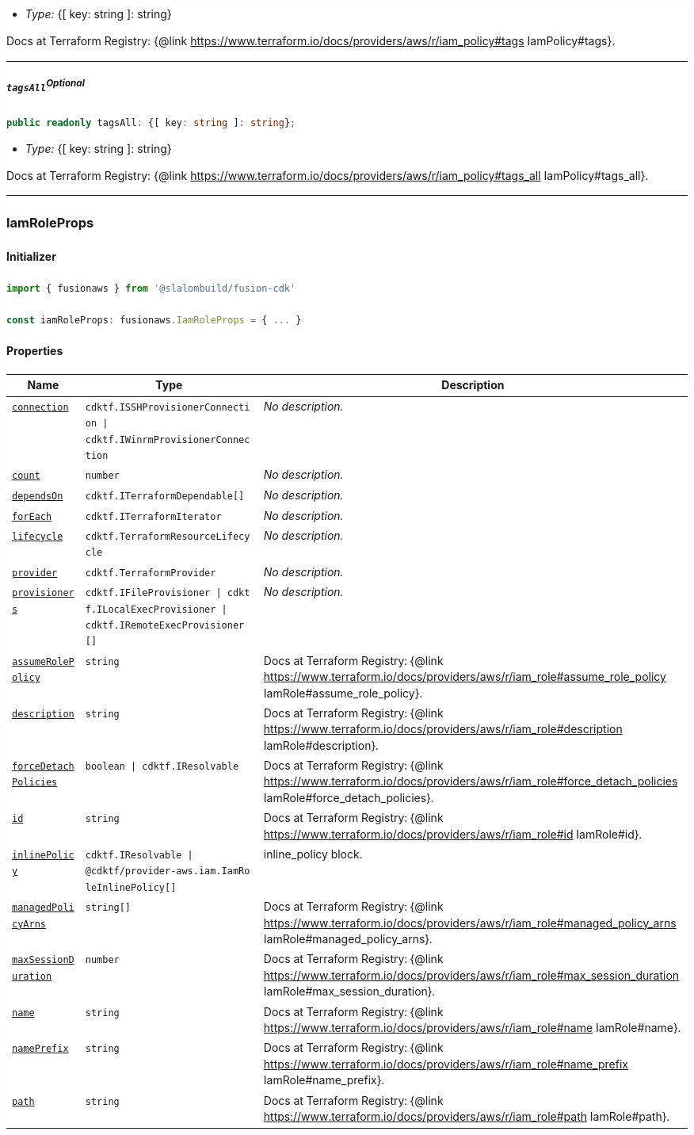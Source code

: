 - *Type:* {[ key: string ]: string}

Docs at Terraform Registry: {@link https://www.terraform.io/docs/providers/aws/r/iam_policy#tags IamPolicy#tags}.

---

##### `tagsAll`<sup>Optional</sup> <a name="tagsAll" id="@slalombuild/fusion-cdk.fusionaws.IamPolicyProps.property.tagsAll"></a>

```typescript
public readonly tagsAll: {[ key: string ]: string};
```

- *Type:* {[ key: string ]: string}

Docs at Terraform Registry: {@link https://www.terraform.io/docs/providers/aws/r/iam_policy#tags_all IamPolicy#tags_all}.

---

### IamRoleProps <a name="IamRoleProps" id="@slalombuild/fusion-cdk.fusionaws.IamRoleProps"></a>

#### Initializer <a name="Initializer" id="@slalombuild/fusion-cdk.fusionaws.IamRoleProps.Initializer"></a>

```typescript
import { fusionaws } from '@slalombuild/fusion-cdk'

const iamRoleProps: fusionaws.IamRoleProps = { ... }
```

#### Properties <a name="Properties" id="Properties"></a>

| **Name** | **Type** | **Description** |
| --- | --- | --- |
| <code><a href="#@slalombuild/fusion-cdk.fusionaws.IamRoleProps.property.connection">connection</a></code> | <code>cdktf.ISSHProvisionerConnection \| cdktf.IWinrmProvisionerConnection</code> | *No description.* |
| <code><a href="#@slalombuild/fusion-cdk.fusionaws.IamRoleProps.property.count">count</a></code> | <code>number</code> | *No description.* |
| <code><a href="#@slalombuild/fusion-cdk.fusionaws.IamRoleProps.property.dependsOn">dependsOn</a></code> | <code>cdktf.ITerraformDependable[]</code> | *No description.* |
| <code><a href="#@slalombuild/fusion-cdk.fusionaws.IamRoleProps.property.forEach">forEach</a></code> | <code>cdktf.ITerraformIterator</code> | *No description.* |
| <code><a href="#@slalombuild/fusion-cdk.fusionaws.IamRoleProps.property.lifecycle">lifecycle</a></code> | <code>cdktf.TerraformResourceLifecycle</code> | *No description.* |
| <code><a href="#@slalombuild/fusion-cdk.fusionaws.IamRoleProps.property.provider">provider</a></code> | <code>cdktf.TerraformProvider</code> | *No description.* |
| <code><a href="#@slalombuild/fusion-cdk.fusionaws.IamRoleProps.property.provisioners">provisioners</a></code> | <code>cdktf.IFileProvisioner \| cdktf.ILocalExecProvisioner \| cdktf.IRemoteExecProvisioner[]</code> | *No description.* |
| <code><a href="#@slalombuild/fusion-cdk.fusionaws.IamRoleProps.property.assumeRolePolicy">assumeRolePolicy</a></code> | <code>string</code> | Docs at Terraform Registry: {@link https://www.terraform.io/docs/providers/aws/r/iam_role#assume_role_policy IamRole#assume_role_policy}. |
| <code><a href="#@slalombuild/fusion-cdk.fusionaws.IamRoleProps.property.description">description</a></code> | <code>string</code> | Docs at Terraform Registry: {@link https://www.terraform.io/docs/providers/aws/r/iam_role#description IamRole#description}. |
| <code><a href="#@slalombuild/fusion-cdk.fusionaws.IamRoleProps.property.forceDetachPolicies">forceDetachPolicies</a></code> | <code>boolean \| cdktf.IResolvable</code> | Docs at Terraform Registry: {@link https://www.terraform.io/docs/providers/aws/r/iam_role#force_detach_policies IamRole#force_detach_policies}. |
| <code><a href="#@slalombuild/fusion-cdk.fusionaws.IamRoleProps.property.id">id</a></code> | <code>string</code> | Docs at Terraform Registry: {@link https://www.terraform.io/docs/providers/aws/r/iam_role#id IamRole#id}. |
| <code><a href="#@slalombuild/fusion-cdk.fusionaws.IamRoleProps.property.inlinePolicy">inlinePolicy</a></code> | <code>cdktf.IResolvable \| @cdktf/provider-aws.iam.IamRoleInlinePolicy[]</code> | inline_policy block. |
| <code><a href="#@slalombuild/fusion-cdk.fusionaws.IamRoleProps.property.managedPolicyArns">managedPolicyArns</a></code> | <code>string[]</code> | Docs at Terraform Registry: {@link https://www.terraform.io/docs/providers/aws/r/iam_role#managed_policy_arns IamRole#managed_policy_arns}. |
| <code><a href="#@slalombuild/fusion-cdk.fusionaws.IamRoleProps.property.maxSessionDuration">maxSessionDuration</a></code> | <code>number</code> | Docs at Terraform Registry: {@link https://www.terraform.io/docs/providers/aws/r/iam_role#max_session_duration IamRole#max_session_duration}. |
| <code><a href="#@slalombuild/fusion-cdk.fusionaws.IamRoleProps.property.name">name</a></code> | <code>string</code> | Docs at Terraform Registry: {@link https://www.terraform.io/docs/providers/aws/r/iam_role#name IamRole#name}. |
| <code><a href="#@slalombuild/fusion-cdk.fusionaws.IamRoleProps.property.namePrefix">namePrefix</a></code> | <code>string</code> | Docs at Terraform Registry: {@link https://www.terraform.io/docs/providers/aws/r/iam_role#name_prefix IamRole#name_prefix}. |
| <code><a href="#@slalombuild/fusion-cdk.fusionaws.IamRoleProps.property.path">path</a></code> | <code>string</code> | Docs at Terraform Registry: {@link https://www.terraform.io/docs/providers/aws/r/iam_role#path IamRole#path}. |